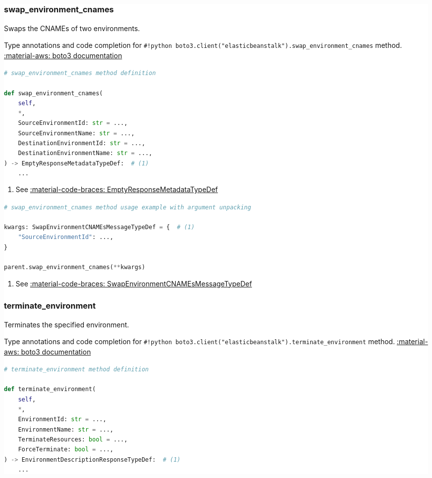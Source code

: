 ### swap\_environment\_cnames

Swaps the CNAMEs of two environments.

Type annotations and code completion for `#!python boto3.client("elasticbeanstalk").swap_environment_cnames` method.
[:material-aws: boto3 documentation](https://boto3.amazonaws.com/v1/documentation/api/latest/reference/services/elasticbeanstalk/client/swap_environment_cnames.html)

```python
# swap_environment_cnames method definition

def swap_environment_cnames(
    self,
    *,
    SourceEnvironmentId: str = ...,
    SourceEnvironmentName: str = ...,
    DestinationEnvironmentId: str = ...,
    DestinationEnvironmentName: str = ...,
) -> EmptyResponseMetadataTypeDef:  # (1)
    ...
```

1. See [:material-code-braces: EmptyResponseMetadataTypeDef](./type_defs.md#emptyresponsemetadatatypedef)


```python
# swap_environment_cnames method usage example with argument unpacking

kwargs: SwapEnvironmentCNAMEsMessageTypeDef = {  # (1)
    "SourceEnvironmentId": ...,
}

parent.swap_environment_cnames(**kwargs)
```

1. See [:material-code-braces: SwapEnvironmentCNAMEsMessageTypeDef](./type_defs.md#swapenvironmentcnamesmessagetypedef)

### terminate\_environment

Terminates the specified environment.

Type annotations and code completion for `#!python boto3.client("elasticbeanstalk").terminate_environment` method.
[:material-aws: boto3 documentation](https://boto3.amazonaws.com/v1/documentation/api/latest/reference/services/elasticbeanstalk/client/terminate_environment.html)

```python
# terminate_environment method definition

def terminate_environment(
    self,
    *,
    EnvironmentId: str = ...,
    EnvironmentName: str = ...,
    TerminateResources: bool = ...,
    ForceTerminate: bool = ...,
) -> EnvironmentDescriptionResponseTypeDef:  # (1)
    ...
```
